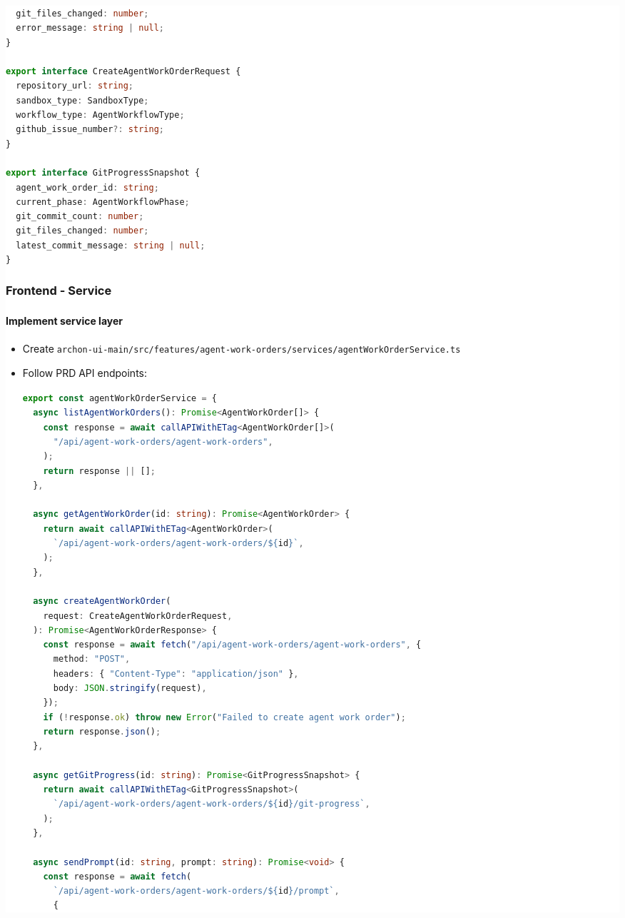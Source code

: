   ```typescript
    git_files_changed: number;
    error_message: string | null;
  }

  export interface CreateAgentWorkOrderRequest {
    repository_url: string;
    sandbox_type: SandboxType;
    workflow_type: AgentWorkflowType;
    github_issue_number?: string;
  }

  export interface GitProgressSnapshot {
    agent_work_order_id: string;
    current_phase: AgentWorkflowPhase;
    git_commit_count: number;
    git_files_changed: number;
    latest_commit_message: string | null;
  }
  ```

### Frontend - Service

#### Implement service layer

- Create `archon-ui-main/src/features/agent-work-orders/services/agentWorkOrderService.ts`
- Follow PRD API endpoints:

  ```typescript
  export const agentWorkOrderService = {
    async listAgentWorkOrders(): Promise<AgentWorkOrder[]> {
      const response = await callAPIWithETag<AgentWorkOrder[]>(
        "/api/agent-work-orders/agent-work-orders",
      );
      return response || [];
    },

    async getAgentWorkOrder(id: string): Promise<AgentWorkOrder> {
      return await callAPIWithETag<AgentWorkOrder>(
        `/api/agent-work-orders/agent-work-orders/${id}`,
      );
    },

    async createAgentWorkOrder(
      request: CreateAgentWorkOrderRequest,
    ): Promise<AgentWorkOrderResponse> {
      const response = await fetch("/api/agent-work-orders/agent-work-orders", {
        method: "POST",
        headers: { "Content-Type": "application/json" },
        body: JSON.stringify(request),
      });
      if (!response.ok) throw new Error("Failed to create agent work order");
      return response.json();
    },

    async getGitProgress(id: string): Promise<GitProgressSnapshot> {
      return await callAPIWithETag<GitProgressSnapshot>(
        `/api/agent-work-orders/agent-work-orders/${id}/git-progress`,
      );
    },

    async sendPrompt(id: string, prompt: string): Promise<void> {
      const response = await fetch(
        `/api/agent-work-orders/agent-work-orders/${id}/prompt`,
        {
  ```